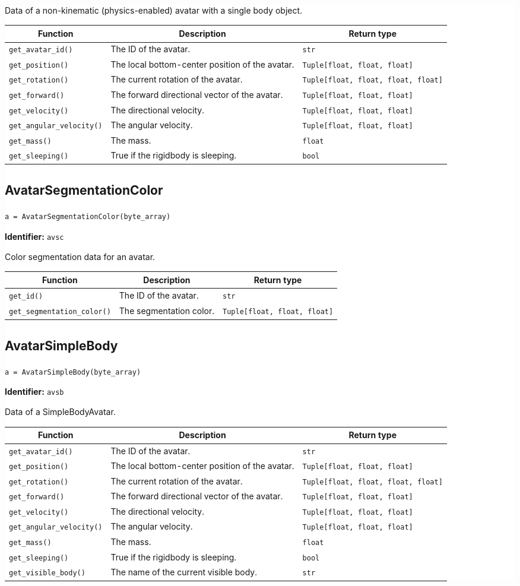 Data of a non-kinematic (physics-enabled) avatar with a single body object.

| Function | Description | Return type |
| --- | --- | --- |
| `get_avatar_id()` | The ID of the avatar. | `str` |
| `get_position()` | The local bottom-center position of the avatar. | `Tuple[float, float, float]` |
| `get_rotation()` | The current rotation of the avatar. | `Tuple[float, float, float, float]` |
| `get_forward()` | The forward directional vector of the avatar. | `Tuple[float, float, float]` |
| `get_velocity()` | The directional velocity. | `Tuple[float, float, float]` |
| `get_angular_velocity()` | The angular velocity. | `Tuple[float, float, float]` |
| `get_mass()` | The mass. | `float` |
| `get_sleeping()` | True if the rigidbody is sleeping. | `bool` |

## AvatarSegmentationColor

`a = AvatarSegmentationColor(byte_array)`

**Identifier:** `avsc`

Color segmentation data for an avatar.

| Function | Description | Return type |
| --- | --- | --- |
| `get_id()` | The ID of the avatar. | `str` |
| `get_segmentation_color()` | The segmentation color. | `Tuple[float, float, float]` |

## AvatarSimpleBody

`a = AvatarSimpleBody(byte_array)`

**Identifier:** `avsb`

Data of a SimpleBodyAvatar.

| Function | Description | Return type |
| --- | --- | --- |
| `get_avatar_id()` | The ID of the avatar. | `str` |
| `get_position()` | The local bottom-center position of the avatar. | `Tuple[float, float, float]` |
| `get_rotation()` | The current rotation of the avatar. | `Tuple[float, float, float, float]` |
| `get_forward()` | The forward directional vector of the avatar. | `Tuple[float, float, float]` |
| `get_velocity()` | The directional velocity. | `Tuple[float, float, float]` |
| `get_angular_velocity()` | The angular velocity. | `Tuple[float, float, float]` |
| `get_mass()` | The mass. | `float` |
| `get_sleeping()` | True if the rigidbody is sleeping. | `bool` |
| `get_visible_body()` | The name of the current visible body. | `str` |

